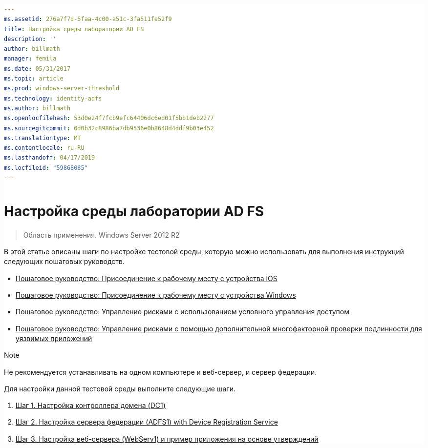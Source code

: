 ```yaml
---
ms.assetid: 276a7f7d-5faa-4c00-a51c-3fa511fe52f9
title: Настройка среды лаборатории AD FS
description: ''
author: billmath
manager: femila
ms.date: 05/31/2017
ms.topic: article
ms.prod: windows-server-threshold
ms.technology: identity-adfs
ms.author: billmath
ms.openlocfilehash: 53d0e24f7fcb9efc64406dc6ed01f5bb1deb2277
ms.sourcegitcommit: 0d0b32c8986ba7db9536e0b8648d4ddf9b03e452
ms.translationtype: MT
ms.contentlocale: ru-RU
ms.lasthandoff: 04/17/2019
ms.locfileid: "59868085"
---
```

# <a name="set-up-an-ad-fs-lab-environment"></a>Настройка среды лаборатории AD FS

>Область применения. Windows Server 2012 R2

В этой статье описаны шаги по настройке тестовой среды, которую можно использовать для выполнения инструкций следующих пошаговых руководств.  
  
-   [Пошаговое руководство: Присоединение к рабочему месту с устройства iOS](Walkthrough--Workplace-Join-with-an-iOS-Device.md)  
  
-   [Пошаговое руководство: Присоединение к рабочему месту с устройства Windows](Walkthrough--Workplace-Join-with-a-Windows-Device.md)  
  
-   [Пошаговое руководство: Управление рисками с использованием условного управления доступом](Walkthrough-Guide--Manage-Risk-with-Conditional-Access-Control.md)  
  
-   [Пошаговое руководство: Управление рисками с помощью дополнительной многофакторной проверки подлинности для уязвимых приложений](Walkthrough-Guide--Manage-Risk-with-Additional-Multi-Factor-Authentication-for-Sensitive-Applications.md)  
  
> [!NOTE]  
> Не рекомендуется устанавливать на одном компьютере и веб-сервер, и сервер федерации.  
  
Для настройки данной тестовой среды выполните следующие шаги.  
  
1.  [Шаг 1. Настройка контроллера домена (DC1)](../../ad-fs/deployment/Set-up-the-lab-environment-for-AD-FS-in-Windows-Server-2012-R2.md#BKMK_1)  
  
2.  [Шаг 2. Настройка сервера федерации (ADFS1) with Device Registration Service](../../ad-fs/deployment/Set-up-the-lab-environment-for-AD-FS-in-Windows-Server-2012-R2.md#BKMK_4)  
  
3.  [Шаг 3. Настройка веб-сервера (WebServ1) и пример приложения на основе утверждений](../../ad-fs/deployment/Set-up-the-lab-environment-for-AD-FS-in-Windows-Server-2012-R2.md#BKMK_5)  
  